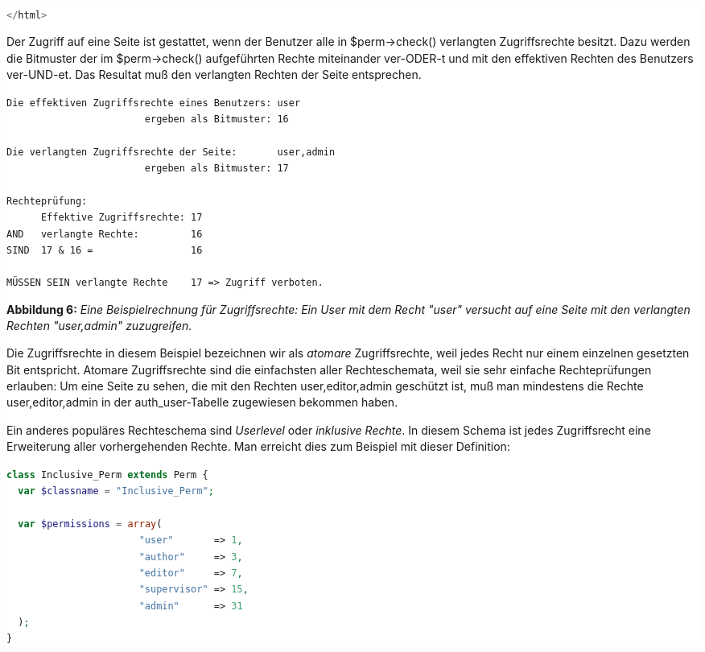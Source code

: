 ```php
</html>
```

Der Zugriff auf eine Seite ist gestattet, wenn der Benutzer alle
in $perm->check() verlangten Zugriffsrechte besitzt. Dazu werden
die Bitmuster der im $perm->check() aufgeführten Rechte
miteinander ver-ODER-t und mit den effektiven Rechten des
Benutzers ver-UND-et. Das Resultat muß den verlangten Rechten
der Seite entsprechen.

```console
Die effektiven Zugriffsrechte eines Benutzers: user
                        ergeben als Bitmuster: 16

Die verlangten Zugriffsrechte der Seite:       user,admin
                        ergeben als Bitmuster: 17

Rechteprüfung:
      Effektive Zugriffsrechte: 17
AND   verlangte Rechte:         16
SIND  17 & 16 =                 16

MÜSSEN SEIN verlangte Rechte    17 => Zugriff verboten.
```

**Abbildung 6:** *Eine Beispielrechnung für Zugriffsrechte: Ein User mit dem Recht "user" versucht auf eine Seite mit den verlangten Rechten "user,admin" zuzugreifen.*

Die Zugriffsrechte in diesem Beispiel bezeichnen wir als
*atomare* Zugriffsrechte, weil jedes Recht nur einem
einzelnen gesetzten Bit entspricht. Atomare Zugriffsrechte sind
die einfachsten aller Rechteschemata, weil sie sehr einfache
Rechteprüfungen erlauben: Um eine Seite zu sehen, die mit den
Rechten user,editor,admin geschützt ist, muß man mindestens die
Rechte user,editor,admin in der auth_user-Tabelle zugewiesen
bekommen haben.

Ein anderes populäres Rechteschema sind *Userlevel* oder
*inklusive Rechte*. In diesem Schema ist jedes
Zugriffsrecht eine Erweiterung aller vorhergehenden Rechte. Man
erreicht dies zum Beispiel mit dieser Definition:

```php
class Inclusive_Perm extends Perm {
  var $classname = "Inclusive_Perm";

  var $permissions = array(
                       "user"       => 1,
                       "author"     => 3,
                       "editor"     => 7,
                       "supervisor" => 15,
                       "admin"      => 31
  );
}
```
